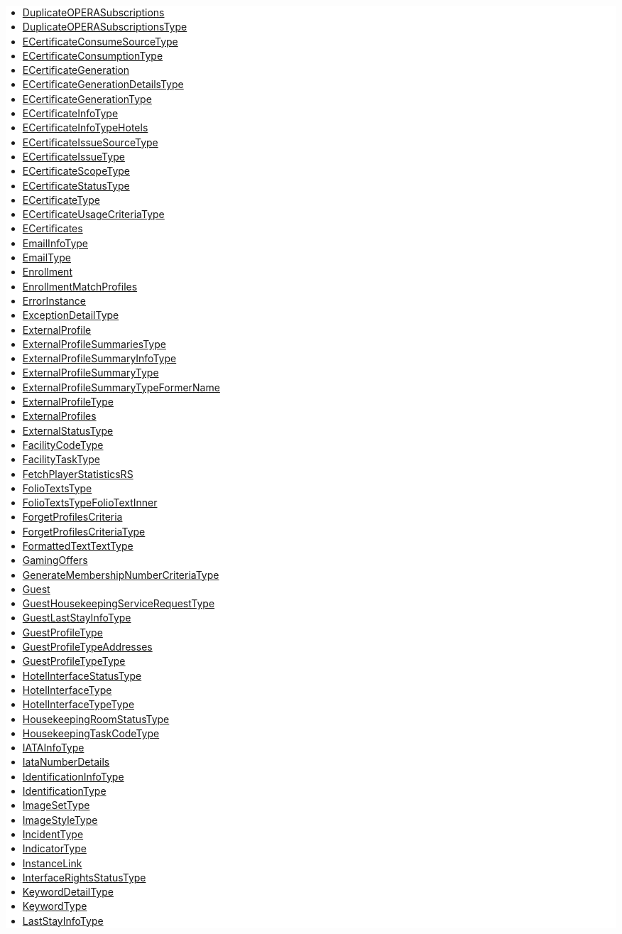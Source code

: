  - [DuplicateOPERASubscriptions](docs/DuplicateOPERASubscriptions.md)
 - [DuplicateOPERASubscriptionsType](docs/DuplicateOPERASubscriptionsType.md)
 - [ECertificateConsumeSourceType](docs/ECertificateConsumeSourceType.md)
 - [ECertificateConsumptionType](docs/ECertificateConsumptionType.md)
 - [ECertificateGeneration](docs/ECertificateGeneration.md)
 - [ECertificateGenerationDetailsType](docs/ECertificateGenerationDetailsType.md)
 - [ECertificateGenerationType](docs/ECertificateGenerationType.md)
 - [ECertificateInfoType](docs/ECertificateInfoType.md)
 - [ECertificateInfoTypeHotels](docs/ECertificateInfoTypeHotels.md)
 - [ECertificateIssueSourceType](docs/ECertificateIssueSourceType.md)
 - [ECertificateIssueType](docs/ECertificateIssueType.md)
 - [ECertificateScopeType](docs/ECertificateScopeType.md)
 - [ECertificateStatusType](docs/ECertificateStatusType.md)
 - [ECertificateType](docs/ECertificateType.md)
 - [ECertificateUsageCriteriaType](docs/ECertificateUsageCriteriaType.md)
 - [ECertificates](docs/ECertificates.md)
 - [EmailInfoType](docs/EmailInfoType.md)
 - [EmailType](docs/EmailType.md)
 - [Enrollment](docs/Enrollment.md)
 - [EnrollmentMatchProfiles](docs/EnrollmentMatchProfiles.md)
 - [ErrorInstance](docs/ErrorInstance.md)
 - [ExceptionDetailType](docs/ExceptionDetailType.md)
 - [ExternalProfile](docs/ExternalProfile.md)
 - [ExternalProfileSummariesType](docs/ExternalProfileSummariesType.md)
 - [ExternalProfileSummaryInfoType](docs/ExternalProfileSummaryInfoType.md)
 - [ExternalProfileSummaryType](docs/ExternalProfileSummaryType.md)
 - [ExternalProfileSummaryTypeFormerName](docs/ExternalProfileSummaryTypeFormerName.md)
 - [ExternalProfileType](docs/ExternalProfileType.md)
 - [ExternalProfiles](docs/ExternalProfiles.md)
 - [ExternalStatusType](docs/ExternalStatusType.md)
 - [FacilityCodeType](docs/FacilityCodeType.md)
 - [FacilityTaskType](docs/FacilityTaskType.md)
 - [FetchPlayerStatisticsRS](docs/FetchPlayerStatisticsRS.md)
 - [FolioTextsType](docs/FolioTextsType.md)
 - [FolioTextsTypeFolioTextInner](docs/FolioTextsTypeFolioTextInner.md)
 - [ForgetProfilesCriteria](docs/ForgetProfilesCriteria.md)
 - [ForgetProfilesCriteriaType](docs/ForgetProfilesCriteriaType.md)
 - [FormattedTextTextType](docs/FormattedTextTextType.md)
 - [GamingOffers](docs/GamingOffers.md)
 - [GenerateMembershipNumberCriteriaType](docs/GenerateMembershipNumberCriteriaType.md)
 - [Guest](docs/Guest.md)
 - [GuestHousekeepingServiceRequestType](docs/GuestHousekeepingServiceRequestType.md)
 - [GuestLastStayInfoType](docs/GuestLastStayInfoType.md)
 - [GuestProfileType](docs/GuestProfileType.md)
 - [GuestProfileTypeAddresses](docs/GuestProfileTypeAddresses.md)
 - [GuestProfileTypeType](docs/GuestProfileTypeType.md)
 - [HotelInterfaceStatusType](docs/HotelInterfaceStatusType.md)
 - [HotelInterfaceType](docs/HotelInterfaceType.md)
 - [HotelInterfaceTypeType](docs/HotelInterfaceTypeType.md)
 - [HousekeepingRoomStatusType](docs/HousekeepingRoomStatusType.md)
 - [HousekeepingTaskCodeType](docs/HousekeepingTaskCodeType.md)
 - [IATAInfoType](docs/IATAInfoType.md)
 - [IataNumberDetails](docs/IataNumberDetails.md)
 - [IdentificationInfoType](docs/IdentificationInfoType.md)
 - [IdentificationType](docs/IdentificationType.md)
 - [ImageSetType](docs/ImageSetType.md)
 - [ImageStyleType](docs/ImageStyleType.md)
 - [IncidentType](docs/IncidentType.md)
 - [IndicatorType](docs/IndicatorType.md)
 - [InstanceLink](docs/InstanceLink.md)
 - [InterfaceRightsStatusType](docs/InterfaceRightsStatusType.md)
 - [KeywordDetailType](docs/KeywordDetailType.md)
 - [KeywordType](docs/KeywordType.md)
 - [LastStayInfoType](docs/LastStayInfoType.md)